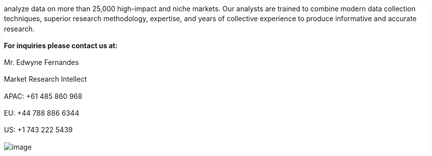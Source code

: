 analyze data on more than 25,000 high-impact and niche markets. Our analysts are trained to combine modern data collection techniques, superior research methodology, expertise, and years of collective experience to produce informative and accurate research.</span></p><p><strong>For inquiries please contact us at:</strong></p><p>Mr. Edwyne Fernandes</p><p>Market Research Intellect</p><p>APAC: +61 485 860 968</p><p>EU: +44 788 886 6344</p><p>US: +1 743 222 5439</p>
![image](https://github.com/user-attachments/assets/6b07306c-66b7-4fd3-a9fb-10c6f0b4ce77)
